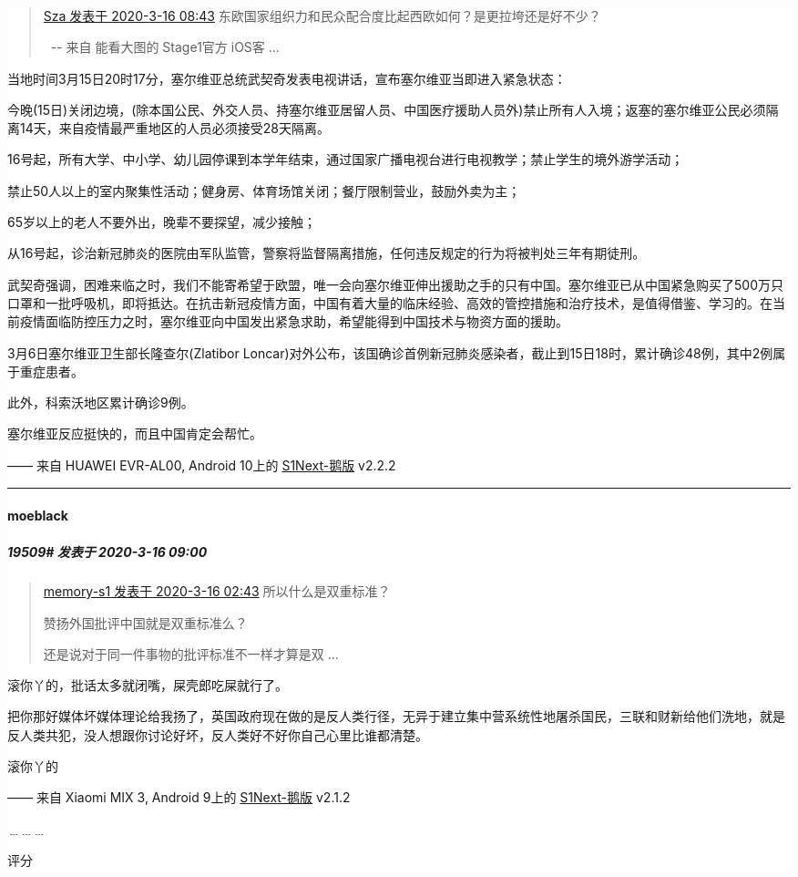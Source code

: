 

<blockquote><a href="httphttps://bbs.saraba1st.com/2b/forum.php?mod=redirect&amp;goto=findpost&amp;pid=46752992&amp;ptid=1918099" target="_blank">Sza 发表于 2020-3-16 08:43</a>
东欧国家组织力和民众配合度比起西欧如何？是更拉垮还是好不少？

  -- 来自 能看大图的 Stage1官方 iOS客 ...</blockquote>
当地时间3月15日20时17分，塞尔维亚总统武契奇发表电视讲话，宣布塞尔维亚当即进入紧急状态：

今晚(15日)关闭边境，(除本国公民、外交人员、持塞尔维亚居留人员、中国医疗援助人员外)禁止所有人入境；返塞的塞尔维亚公民必须隔离14天，来自疫情最严重地区的人员必须接受28天隔离。

16号起，所有大学、中小学、幼儿园停课到本学年结束，通过国家广播电视台进行电视教学；禁止学生的境外游学活动；

禁止50人以上的室内聚集性活动；健身房、体育场馆关闭；餐厅限制营业，鼓励外卖为主；

65岁以上的老人不要外出，晚辈不要探望，减少接触；

从16号起，诊治新冠肺炎的医院由军队监管，警察将监督隔离措施，任何违反规定的行为将被判处三年有期徒刑。

武契奇强调，困难来临之时，我们不能寄希望于欧盟，唯一会向塞尔维亚伸出援助之手的只有中国。塞尔维亚已从中国紧急购买了500万只口罩和一批呼吸机，即将抵达。在抗击新冠疫情方面，中国有着大量的临床经验、高效的管控措施和治疗技术，是值得借鉴、学习的。在当前疫情面临防控压力之时，塞尔维亚向中国发出紧急求助，希望能得到中国技术与物资方面的援助。

3月6日塞尔维亚卫生部长隆查尔(Zlatibor Loncar)对外公布，该国确诊首例新冠肺炎感染者，截止到15日18时，累计确诊48例，其中2例属于重症患者。

此外，科索沃地区累计确诊9例。


塞尔维亚反应挺快的，而且中国肯定会帮忙。

—— 来自 HUAWEI EVR-AL00, Android 10上的 [S1Next-鹅版](https://github.com/ykrank/S1-Next/releases) v2.2.2







*****

####  moeblack  
##### 19509#       发表于 2020-3-16 09:00



<blockquote><a href="httphttps://bbs.saraba1st.com/2b/forum.php?mod=redirect&amp;goto=findpost&amp;pid=46751981&amp;ptid=1918099" target="_blank">memory-s1 发表于 2020-3-16 02:43</a>
所以什么是双重标准？

赞扬外国批评中国就是双重标准么？

还是说对于同一件事物的批评标准不一样才算是双 ...</blockquote>
滚你丫的，批话太多就闭嘴，屎壳郎吃屎就行了。

把你那好媒体坏媒体理论给我扬了，英国政府现在做的是反人类行径，无异于建立集中营系统性地屠杀国民，三联和财新给他们洗地，就是反人类共犯，没人想跟你讨论好坏，反人类好不好你自己心里比谁都清楚。

滚你丫的

—— 来自 Xiaomi MIX 3, Android 9上的 [S1Next-鹅版](https://github.com/ykrank/S1-Next/releases) v2.1.2



﹍﹍﹍

评分

